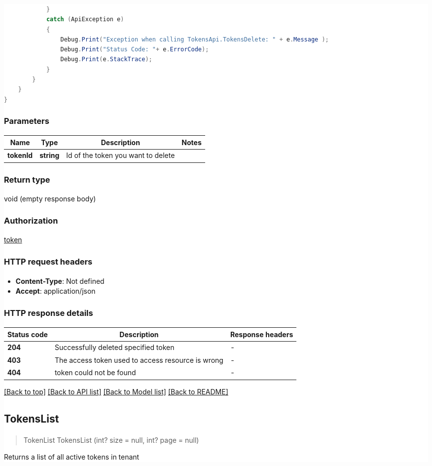 ```csharp
            }
            catch (ApiException e)
            {
                Debug.Print("Exception when calling TokensApi.TokensDelete: " + e.Message );
                Debug.Print("Status Code: "+ e.ErrorCode);
                Debug.Print(e.StackTrace);
            }
        }
    }
}
```

### Parameters


Name | Type | Description  | Notes
------------- | ------------- | ------------- | -------------
 **tokenId** | **string**| Id of the token you want to delete | 

### Return type

void (empty response body)

### Authorization

[token](../README.md#token)

### HTTP request headers

- **Content-Type**: Not defined
- **Accept**: application/json


### HTTP response details
| Status code | Description | Response headers |
|-------------|-------------|------------------|
| **204** | Successfully deleted specified token |  -  |
| **403** | The access token used to access resource is wrong |  -  |
| **404** | token could not be found |  -  |

[[Back to top]](#)
[[Back to API list]](../README.md#documentation-for-api-endpoints)
[[Back to Model list]](../README.md#documentation-for-models)
[[Back to README]](../README.md)


## TokensList

> TokenList TokensList (int? size = null, int? page = null)

Returns a list of all active tokens in tenant
